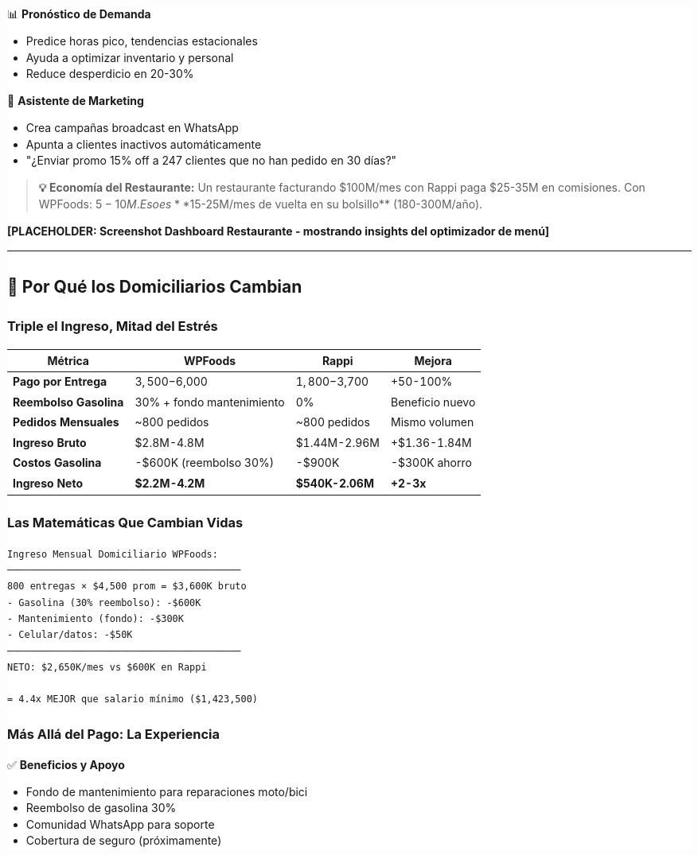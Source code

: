 📊 **Pronóstico de Demanda**
- Predice horas pico, tendencias estacionales
- Ayuda a optimizar inventario y personal
- Reduce desperdicio en 20-30%

📢 **Asistente de Marketing**
- Crea campañas broadcast en WhatsApp
- Apunta a clientes inactivos automáticamente
- "¿Enviar promo 15% off a 247 clientes que no han pedido en 30 días?"

> **💡 Economía del Restaurante:** Un restaurante facturando $100M/mes con Rappi paga $25-35M en comisiones. Con WPFoods: $5-10M. Eso es **$15-25M/mes de vuelta en su bolsillo** (180-300M/año).

**[PLACEHOLDER: Screenshot Dashboard Restaurante - mostrando insights del optimizador de menú]**

---

## 🛵 Por Qué los Domiciliarios Cambian

### Triple el Ingreso, Mitad del Estrés

| Métrica | WPFoods | Rappi | Mejora |
|--------|---------|-------|-------------|
| **Pago por Entrega** | $3,500-$6,000 | $1,800-$3,700 | +50-100% |
| **Reembolso Gasolina** | 30% + fondo mantenimiento | 0% | Beneficio nuevo |
| **Pedidos Mensuales** | ~800 pedidos | ~800 pedidos | Mismo volumen |
| **Ingreso Bruto** | $2.8M-4.8M | $1.44M-2.96M | +$1.36-1.84M |
| **Costos Gasolina** | -$600K (reembolso 30%) | -$900K | -$300K ahorro |
| **Ingreso Neto** | **$2.2M-4.2M** | **$540K-2.06M** | **+2-3x** |

### Las Matemáticas Que Cambian Vidas

```
Ingreso Mensual Domiciliario WPFoods:
─────────────────────────────────────────
800 entregas × $4,500 prom = $3,600K bruto
- Gasolina (30% reembolso): -$600K
- Mantenimiento (fondo): -$300K
- Celular/datos: -$50K
─────────────────────────────────────────
NETO: $2,650K/mes vs $600K en Rappi

= 4.4x MEJOR que salario mínimo ($1,423,500)
```

### Más Allá del Pago: La Experiencia

✅ **Beneficios y Apoyo**
- Fondo de mantenimiento para reparaciones moto/bici
- Reembolso de gasolina 30%
- Comunidad WhatsApp para soporte
- Cobertura de seguro (próximamente)
